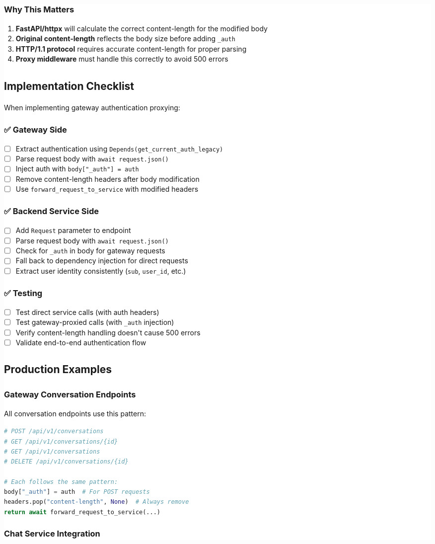 ### Why This Matters

1. **FastAPI/httpx** will calculate the correct content-length for the modified body
2. **Original content-length** reflects the body size before adding `_auth`
3. **HTTP/1.1 protocol** requires accurate content-length for proper parsing
4. **Proxy middleware** must handle this correctly to avoid 500 errors

## Implementation Checklist

When implementing gateway authentication proxying:

### ✅ Gateway Side
- [ ] Extract authentication using `Depends(get_current_auth_legacy)`
- [ ] Parse request body with `await request.json()`
- [ ] Inject auth with `body["_auth"] = auth`
- [ ] Remove content-length headers after body modification
- [ ] Use `forward_request_to_service` with modified headers

### ✅ Backend Service Side
- [ ] Add `Request` parameter to endpoint
- [ ] Parse request body with `await request.json()`
- [ ] Check for `_auth` in body for gateway requests
- [ ] Fall back to dependency injection for direct requests
- [ ] Extract user identity consistently (`sub`, `user_id`, etc.)

### ✅ Testing
- [ ] Test direct service calls (with auth headers)
- [ ] Test gateway-proxied calls (with `_auth` injection)
- [ ] Verify content-length handling doesn't cause 500 errors
- [ ] Validate end-to-end authentication flow

## Production Examples

### Gateway Conversation Endpoints

All conversation endpoints use this pattern:

```python
# POST /api/v1/conversations
# GET /api/v1/conversations/{id}
# GET /api/v1/conversations
# DELETE /api/v1/conversations/{id}

# Each follows the same pattern:
body["_auth"] = auth  # For POST requests
headers.pop("content-length", None)  # Always remove
return await forward_request_to_service(...)
```

### Chat Service Integration
